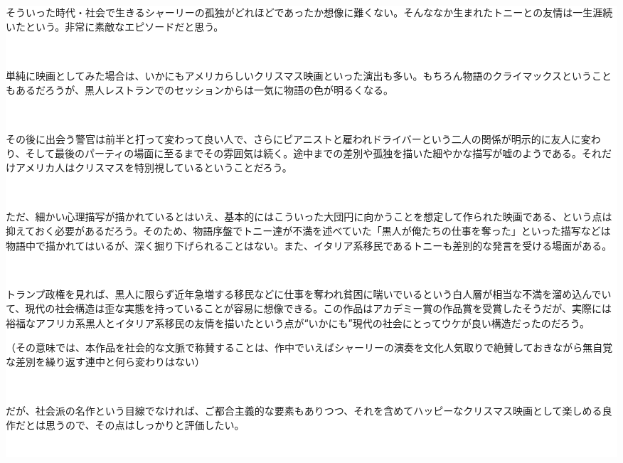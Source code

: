 <p>そういった時代・社会で生きるシャーリーの孤独がどれほどであったか想像に難くない。そんななか生まれたトニーとの友情は一生涯続いたという。非常に素敵なエピソードだと思う。</p>

<p>&nbsp;</p>

<p>単純に映画としてみた場合は、いかにもアメリカらしいクリスマス映画といった演出も多い。もちろん物語のクライマックスということもあるだろうが、黒人レストランでのセッションからは一気に物語の色が明るくなる。</p>

<p>&nbsp;</p>

<p>その後に出会う警官は前半と打って変わって良い人で、さらにピアニストと雇われドライバーという二人の関係が明示的に友人に変わり、そして最後のパーティの場面に至るまでその雰囲気は続く。途中までの差別や孤独を描いた細やかな描写が嘘のようである。それだけアメリカ人はクリスマスを特別視しているということだろう。</p>

<p>&nbsp;</p>

<p>ただ、細かい心理描写が描かれているとはいえ、基本的にはこういった大団円に向かうことを想定して作られた映画である、という点は抑えておく必要があるだろう。そのため、物語序盤でトニー達が不満を述べていた「黒人が俺たちの仕事を奪った」といった描写などは物語中で描かれてはいるが、深く掘り下げられることはない。また、イタリア系移民であるトニーも差別的な発言を受ける場面がある。</p>

<p>&nbsp;</p>

<p>トランプ政権を見れば、黒人に限らず近年急増する移民などに仕事を奪われ貧困に喘いでいるという白人層が相当な不満を溜め込んでいて、現代の社会構造は歪な実態を持っていることが容易に想像できる。この作品はアカデミー賞の作品賞を受賞したそうだが、実際には裕福なアフリカ系黒人とイタリア系移民の友情を描いたという点が&ldquo;いかにも&rdquo;現代の社会にとってウケが良い構造だったのだろう。</p>

<p>（その意味では、本作品を社会的な文脈で称賛することは、作中でいえばシャーリーの演奏を文化人気取りで絶賛しておきながら無自覚な差別を繰り返す連中と何ら変わりはない）</p>

<p>&nbsp;</p>

<p>だが、社会派の名作という目線でなければ、ご都合主義的な要素もありつつ、それを含めてハッピーなクリスマス映画として楽しめる良作だとは思うので、その点はしっかりと評価したい。</p>

<p>&nbsp;</p>

